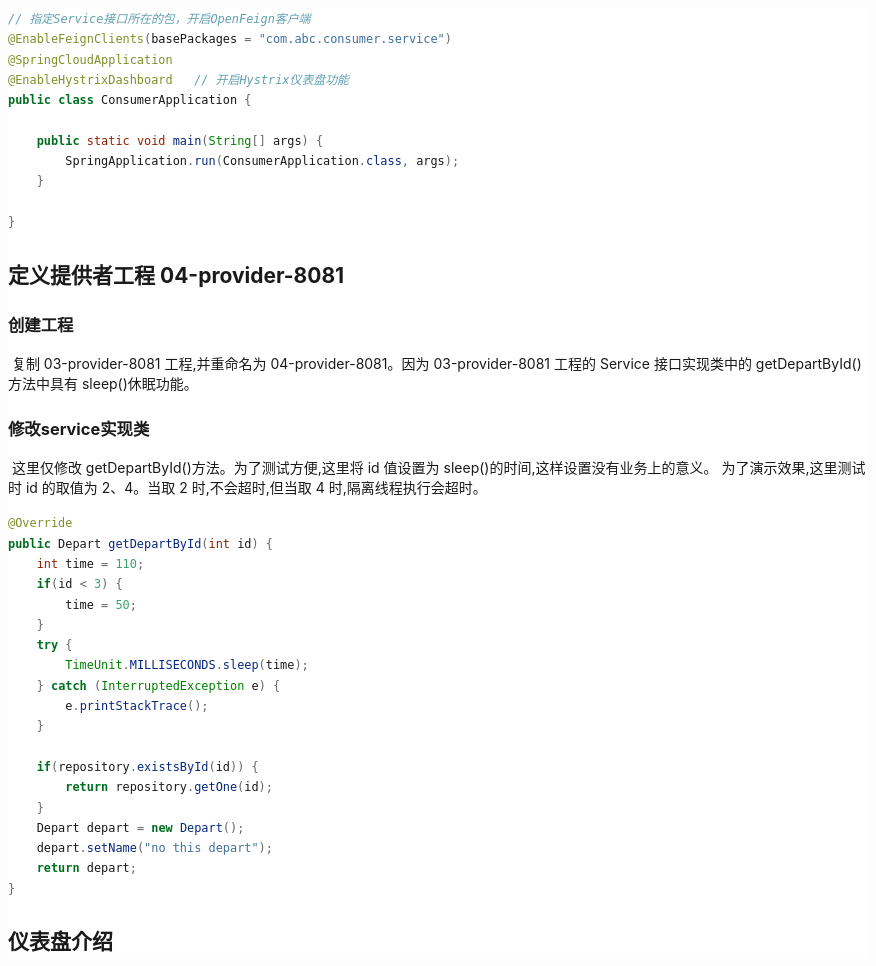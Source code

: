 ```java
// 指定Service接口所在的包，开启OpenFeign客户端
@EnableFeignClients(basePackages = "com.abc.consumer.service")
@SpringCloudApplication
@EnableHystrixDashboard   // 开启Hystrix仪表盘功能
public class ConsumerApplication {

    public static void main(String[] args) {
        SpringApplication.run(ConsumerApplication.class, args);
    }

}
```

## 定义提供者工程 04-provider-8081

### 创建工程

​	复制 03-provider-8081 工程,并重命名为 04-provider-8081。因为 03-provider-8081 工程的 Service 接口实现类中的 getDepartById()方法中具有 sleep()休眠功能。

### 修改service实现类

​	这里仅修改 getDepartById()方法。为了测试方便,这里将 id 值设置为 sleep()的时间,这样设置没有业务上的意义。 为了演示效果,这里测试时 id 的取值为 2、4。当取 2 时,不会超时,但当取 4 时,隔离线程执行会超时。 

```java
@Override
public Depart getDepartById(int id) {
    int time = 110;
    if(id < 3) {
        time = 50;
    }
    try {
        TimeUnit.MILLISECONDS.sleep(time);
    } catch (InterruptedException e) {
        e.printStackTrace();
    }

    if(repository.existsById(id)) {
        return repository.getOne(id);
    }
    Depart depart = new Depart();
    depart.setName("no this depart");
    return depart;
}
```

## 仪表盘介绍
